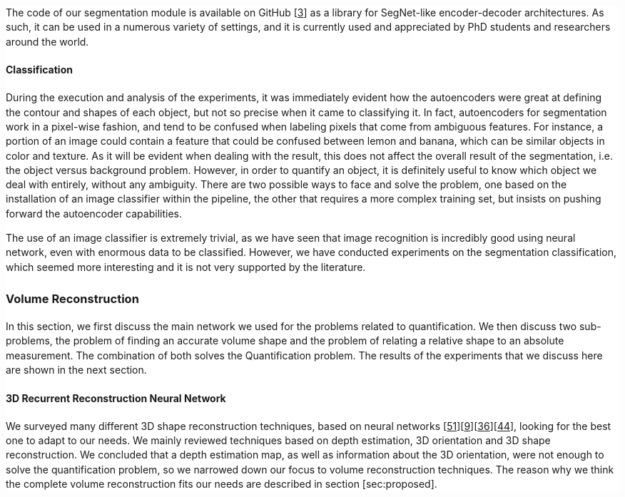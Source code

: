 The code of our segmentation module is available on GitHub [[3](references#segnet2017)]
as a library for SegNet-like encoder-decoder architectures. As such, it
can be used in a numerous variety of settings, and it is currently used
and appreciated by PhD students and researchers around the world.

#### Classification

During the execution and analysis of the experiments, it was immediately
evident how the autoencoders were great at defining the contour and
shapes of each object, but not so precise when it came to classifying
it. In fact, autoencoders for segmentation work in a pixel-wise fashion,
and tend to be confused when labeling pixels that come from ambiguous
features. For instance, a portion of an image could contain a feature
that could be confused between lemon and banana, which can be similar
objects in color and texture. As it will be evident when dealing with
the result, this does not affect the overall result of the segmentation,
i.e. the object versus background problem. However, in order to quantify
an object, it is definitely useful to know which object we deal with
entirely, without any ambiguity. There are two possible ways to face and
solve the problem, one based on the installation of an image classifier
within the pipeline, the other that requires a more complex training
set, but insists on pushing forward the autoencoder capabilities.

The use of an image classifier is extremely trivial, as we have seen
that image recognition is incredibly good using neural network, even
with enormous data to be classified. However, we have conducted
experiments on the segmentation classification, which seemed more
interesting and it is not very supported by the literature.

### Volume Reconstruction

In this section, we first discuss the main network we used for the
problems related to quantification. We then discuss two sub-problems,
the problem of finding an accurate volume shape and the problem of
relating a relative shape to an absolute measurement. The combination of
both solves the Quantification problem. The results of the experiments
that we discuss here are shown in the next section.

#### 3D Recurrent Reconstruction Neural Network

We surveyed many different 3D shape reconstruction techniques, based on
neural networks
[[51](references#tatarchenko2016multi)][[9](references#chen2016multi)][[36](references#liu2016upright)][[44](references#sedaghat2016orientation)],
looking for the best one to adapt to our needs. We mainly reviewed
techniques based on depth estimation, 3D orientation and 3D shape
reconstruction. We concluded that a depth estimation map, as well as
information about the 3D orientation, were not enough to solve the
quantification problem, so we narrowed down our focus to volume
reconstruction techniques. The reason why we think the complete volume
reconstruction fits our needs are described in section
\[sec:proposed\].
